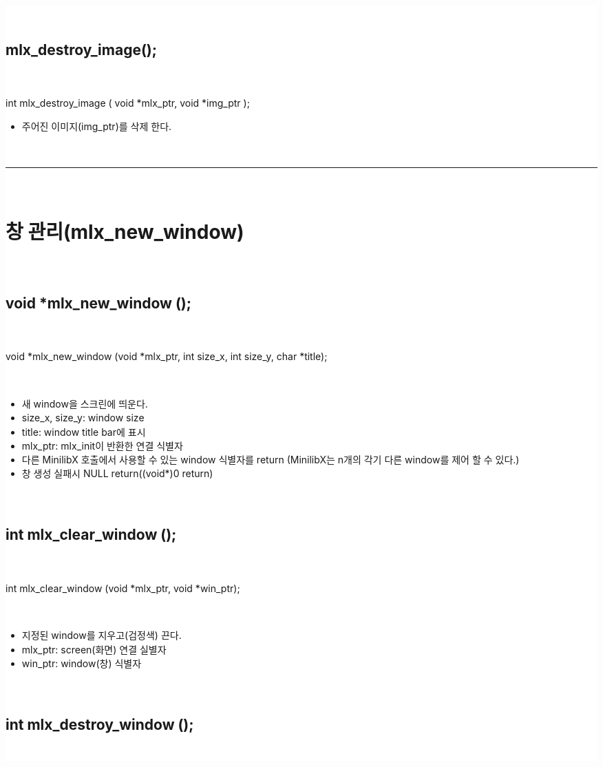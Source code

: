 <br/>

## mlx_destroy_image();

<br/>

int mlx_destroy_image ( void *mlx_ptr, void *img_ptr );
- 주어진 이미지(img_ptr)를 삭제 한다.

<br/>

--------------------------------------------------------------------------

<br/>

# 창 관리(mlx_new_window)

<br/>

## void *mlx_new_window ();

<br/>

void *mlx_new_window (void *mlx_ptr, int size_x, int size_y, char *title);

<br/>

- 새 window을 스크린에 띄운다.
- size_x, size_y: window size
- title: window title bar에 표시
- mlx_ptr: mlx_init이 반환한 연결 식별자
- 다른 MinilibX 호출에서 사용할 수 있는 window 식별자를 return
(MinilibX는 n개의 각기 다른 window를 제어 할 수 있다.)
- 창 생성 실패시 NULL return((void*)0 return) 

<br/>

## int mlx_clear_window ();

<br/>

int mlx_clear_window (void *mlx_ptr, void *win_ptr);

<br/>

- 지정된 window를 지우고(검정색) 끈다.
- mlx_ptr: screen(화면) 연결 실별자
- win_ptr: window(창) 식별자

<br/>

## int mlx_destroy_window ();

<br/>
